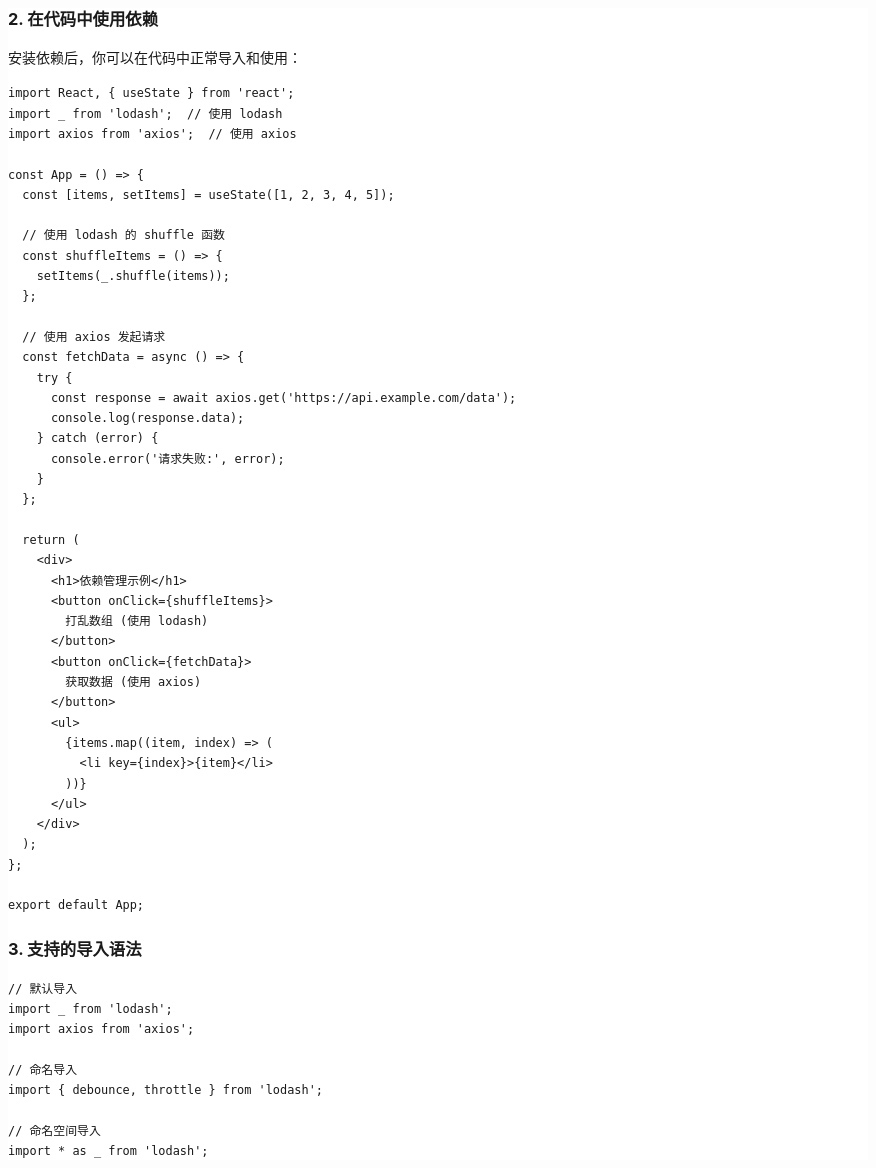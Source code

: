 ### 2. 在代码中使用依赖

安装依赖后，你可以在代码中正常导入和使用：

```tsx
import React, { useState } from 'react';
import _ from 'lodash';  // 使用 lodash
import axios from 'axios';  // 使用 axios

const App = () => {
  const [items, setItems] = useState([1, 2, 3, 4, 5]);
  
  // 使用 lodash 的 shuffle 函数
  const shuffleItems = () => {
    setItems(_.shuffle(items));
  };
  
  // 使用 axios 发起请求
  const fetchData = async () => {
    try {
      const response = await axios.get('https://api.example.com/data');
      console.log(response.data);
    } catch (error) {
      console.error('请求失败:', error);
    }
  };

  return (
    <div>
      <h1>依赖管理示例</h1>
      <button onClick={shuffleItems}>
        打乱数组 (使用 lodash)
      </button>
      <button onClick={fetchData}>
        获取数据 (使用 axios)
      </button>
      <ul>
        {items.map((item, index) => (
          <li key={index}>{item}</li>
        ))}
      </ul>
    </div>
  );
};

export default App;
```

### 3. 支持的导入语法

```tsx
// 默认导入
import _ from 'lodash';
import axios from 'axios';

// 命名导入
import { debounce, throttle } from 'lodash';

// 命名空间导入
import * as _ from 'lodash';
```
